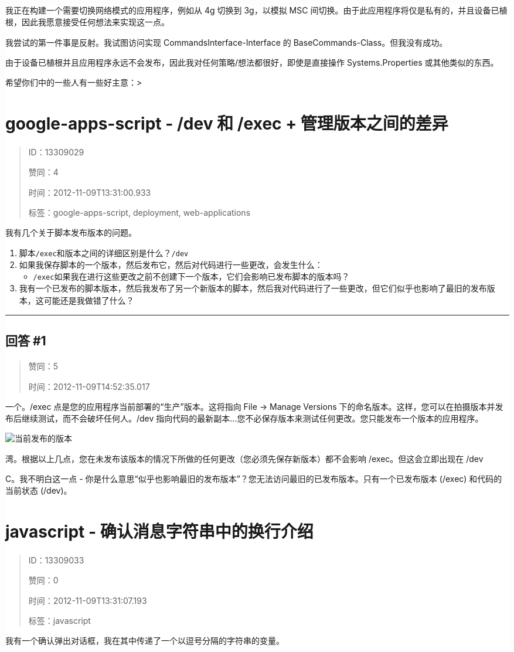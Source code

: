 我正在构建一个需要切换网络模式的应用程序，例如从 4g 切换到 3g，以模拟 MSC 间切换。由于此应用程序将仅是私有的，并且设备已植根，因此我愿意接受任何想法来实现这一点。

我尝试的第一件事是反射。我试图访问实现 CommandsInterface-Interface 的 BaseCommands-Class。但我没有成功。

由于设备已植根并且应用程序永远不会发布，因此我对任何策略/想法都很好，即使是直接操作 Systems.Properties 或其他类似的东西。

希望你们中的一些人有一些好主意：>

# google-apps-script - /dev 和 /exec + 管理版本之间的差异

> ID：13309029
> 
> 赞同：4
> 
> 时间：2012-11-09T13:31:00.933
> 
> 标签：google-apps-script, deployment, web-applications

我有几个关于脚本发布版本的问题。

1.  脚本`/exec`和版本之间的详细区别是什么？`/dev`
2.  如果我保存脚本的一个版本，然后发布它，然后对代码进行一些更改，会发生什么：
    *   `/exec`如果我在进行这些更改之前不创建下一个版本，它们会影响已发布脚本的版本吗？
3.  我有一个已发布的脚本版本，然后我发布了另一个新版本的脚本，然后我对代码进行了一些更改，但它们似乎也影响了最旧的发布版本，这可能还是我做错了什么？

* * *

## 回答 #1

> 赞同：5
> 
> 时间：2012-11-09T14:52:35.017

一个。/exec 点是您的应用程序当前部署的“生产”版本。这将指向 File -> Manage Versions 下的命名版本。这样，您可以在拍摄版本并发布后继续测试，而不会破坏任何人。/dev 指向代码的最新副本...您不必保存版本来测试任何更改。您只能发布一个版本的应用程序。

![当前发布的版本](../Images/59be5f9c52a5113e4a9558ccbae01ebc.png)

湾。根据以上几点，您在未发布该版本的情况下所做的任何更改（您必须先保存新版本）都不会影响 /exec。但这会立即出现在 /dev

C。我不明白这一点 - 你是什么意思“似乎也影响最旧的发布版本”？您无法访问最旧的已发布版本。只有一个已发布版本 (/exec) 和代码的当前状态 (/dev)。

# javascript - 确认消息字符串中的换行介绍

> ID：13309033
> 
> 赞同：0
> 
> 时间：2012-11-09T13:31:07.193
> 
> 标签：javascript

我有一个确认弹出对话框，我在其中传递了一个以逗号分隔的字符串的变量。
